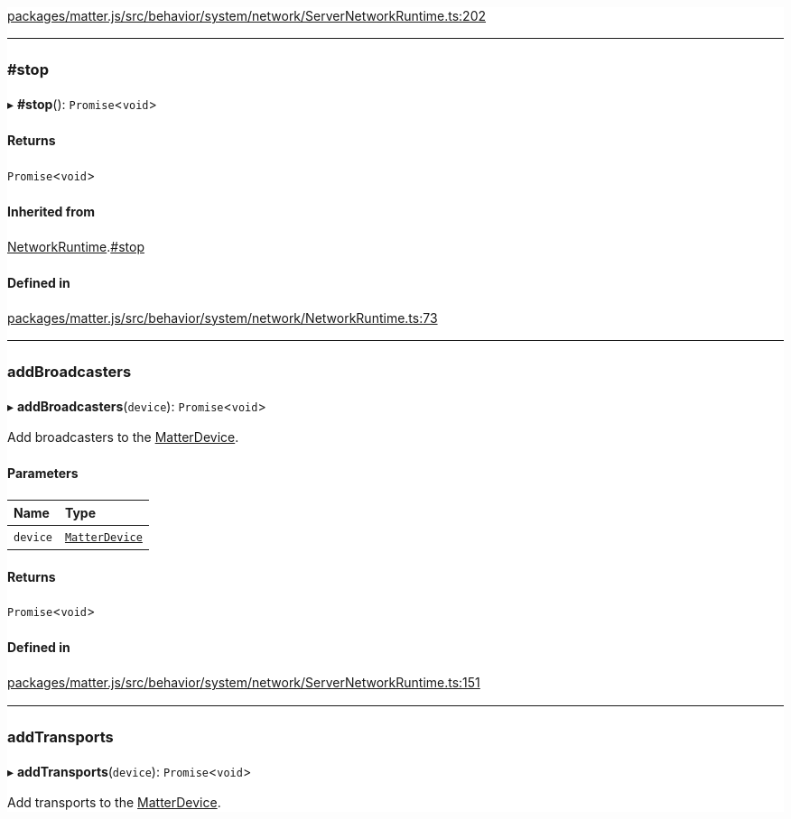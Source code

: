 [packages/matter.js/src/behavior/system/network/ServerNetworkRuntime.ts:202](https://github.com/project-chip/matter.js/blob/c0d55745d5279e16fdfaa7d2c564daa31e19c627/packages/matter.js/src/behavior/system/network/ServerNetworkRuntime.ts#L202)

___

### #stop

▸ **#stop**(): `Promise`\<`void`\>

#### Returns

`Promise`\<`void`\>

#### Inherited from

[NetworkRuntime](behavior_cluster_export._internal_.NetworkRuntime.md).[#stop](behavior_cluster_export._internal_.NetworkRuntime.md##stop)

#### Defined in

[packages/matter.js/src/behavior/system/network/NetworkRuntime.ts:73](https://github.com/project-chip/matter.js/blob/c0d55745d5279e16fdfaa7d2c564daa31e19c627/packages/matter.js/src/behavior/system/network/NetworkRuntime.ts#L73)

___

### addBroadcasters

▸ **addBroadcasters**(`device`): `Promise`\<`void`\>

Add broadcasters to the [MatterDevice](behavior_cluster_export._internal_.MatterDevice.md).

#### Parameters

| Name | Type |
| :------ | :------ |
| `device` | [`MatterDevice`](behavior_cluster_export._internal_.MatterDevice.md) |

#### Returns

`Promise`\<`void`\>

#### Defined in

[packages/matter.js/src/behavior/system/network/ServerNetworkRuntime.ts:151](https://github.com/project-chip/matter.js/blob/c0d55745d5279e16fdfaa7d2c564daa31e19c627/packages/matter.js/src/behavior/system/network/ServerNetworkRuntime.ts#L151)

___

### addTransports

▸ **addTransports**(`device`): `Promise`\<`void`\>

Add transports to the [MatterDevice](behavior_cluster_export._internal_.MatterDevice.md).
